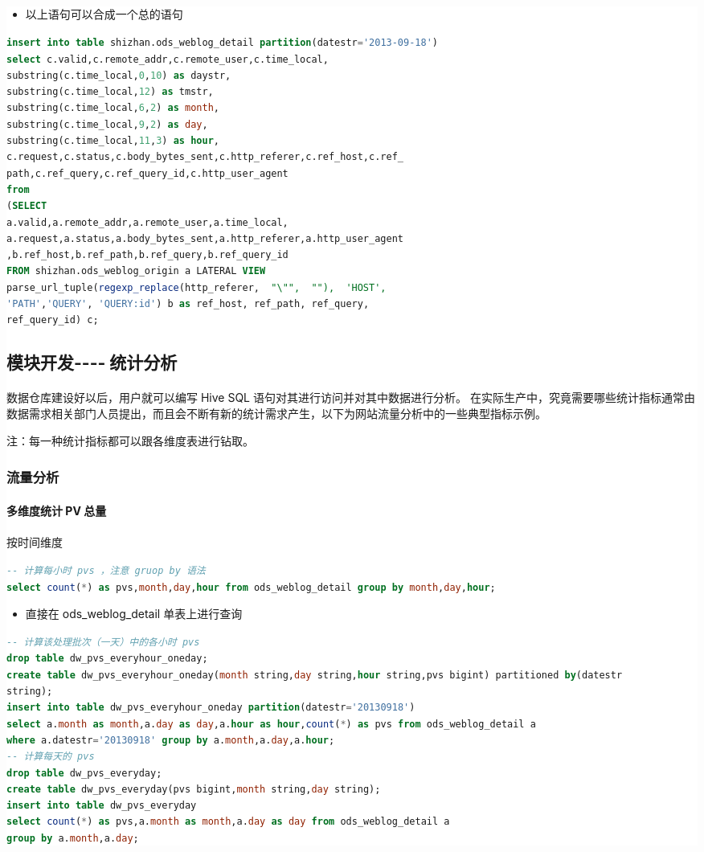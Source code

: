 - 以上语句可以合成一个总的语句

```sql
insert into table shizhan.ods_weblog_detail partition(datestr='2013-09-18')
select c.valid,c.remote_addr,c.remote_user,c.time_local,
substring(c.time_local,0,10) as daystr,
substring(c.time_local,12) as tmstr,
substring(c.time_local,6,2) as month,
substring(c.time_local,9,2) as day,
substring(c.time_local,11,3) as hour,
c.request,c.status,c.body_bytes_sent,c.http_referer,c.ref_host,c.ref_
path,c.ref_query,c.ref_query_id,c.http_user_agent
from
(SELECT
a.valid,a.remote_addr,a.remote_user,a.time_local,
a.request,a.status,a.body_bytes_sent,a.http_referer,a.http_user_agent
,b.ref_host,b.ref_path,b.ref_query,b.ref_query_id
FROM shizhan.ods_weblog_origin a LATERAL VIEW
parse_url_tuple(regexp_replace(http_referer,  "\"",  ""),  'HOST',
'PATH','QUERY', 'QUERY:id') b as ref_host, ref_path, ref_query,
ref_query_id) c;
```

## 模块开发---- 统计分析

数据仓库建设好以后，用户就可以编写 Hive SQL 语句对其进行访问并对其中数据进行分析。
在实际生产中，究竟需要哪些统计指标通常由数据需求相关部门人员提出，而且会不断有新的统计需求产生，以下为网站流量分析中的一些典型指标示例。

注：每一种统计指标都可以跟各维度表进行钻取。

### 流量分析

#### 多维度统计 PV 总量

  按时间维度

```sql
-- 计算每小时 pvs ，注意 gruop by 语法
select count(*) as pvs,month,day,hour from ods_weblog_detail group by month,day,hour;
```

- 直接在 ods_weblog_detail 单表上进行查询

```sql
-- 计算该处理批次（一天）中的各小时 pvs
drop table dw_pvs_everyhour_oneday;
create table dw_pvs_everyhour_oneday(month string,day string,hour string,pvs bigint) partitioned by(datestr
string);
insert into table dw_pvs_everyhour_oneday partition(datestr='20130918')
select a.month as month,a.day as day,a.hour as hour,count(*) as pvs from ods_weblog_detail a
where a.datestr='20130918' group by a.month,a.day,a.hour;
-- 计算每天的 pvs
drop table dw_pvs_everyday;
create table dw_pvs_everyday(pvs bigint,month string,day string);
insert into table dw_pvs_everyday
select count(*) as pvs,a.month as month,a.day as day from ods_weblog_detail a
group by a.month,a.day;
```
